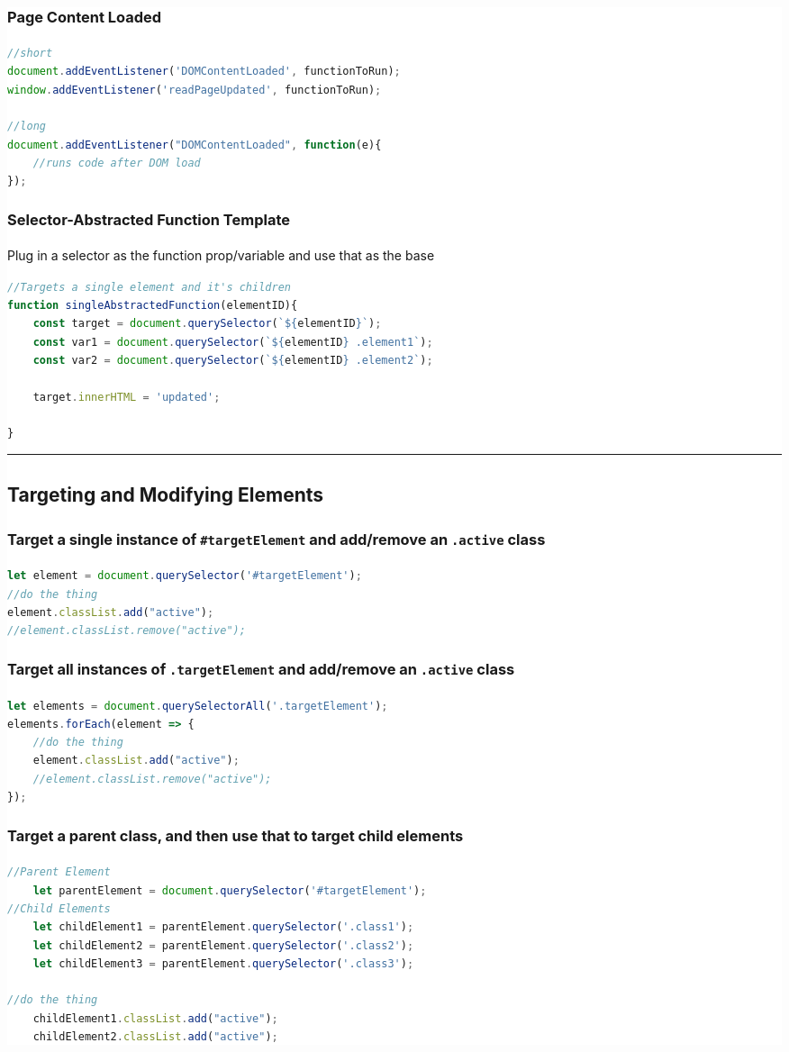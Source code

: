 ### Page Content Loaded
```javascript
//short
document.addEventListener('DOMContentLoaded', functionToRun); 
window.addEventListener('readPageUpdated', functionToRun);

//long
document.addEventListener("DOMContentLoaded", function(e){
	//runs code after DOM load
});
```

### Selector-Abstracted Function Template
Plug in a selector as the function prop/variable and use that as the base
```js
//Targets a single element and it's children
function singleAbstractedFunction(elementID){
	const target = document.querySelector(`${elementID}`);
	const var1 = document.querySelector(`${elementID} .element1`);
	const var2 = document.querySelector(`${elementID} .element2`);

	target.innerHTML = 'updated';

}
```


---
## Targeting and Modifying Elements

### Target a single **instance** of `#targetElement` and add/remove an `.active` class
```js
let element = document.querySelector('#targetElement');
//do the thing
element.classList.add("active");
//element.classList.remove("active");
```

### Target all instances of `.targetElement` and add/remove an `.active` class
```js
let elements = document.querySelectorAll('.targetElement');
elements.forEach(element => {
	//do the thing
	element.classList.add("active");
	//element.classList.remove("active");
});
```

### Target a parent class, and then use that to target child elements
```js
//Parent Element
	let parentElement = document.querySelector('#targetElement');
//Child Elements
	let childElement1 = parentElement.querySelector('.class1');
	let childElement2 = parentElement.querySelector('.class2');
	let childElement3 = parentElement.querySelector('.class3');

//do the thing
	childElement1.classList.add("active");
	childElement2.classList.add("active");
```